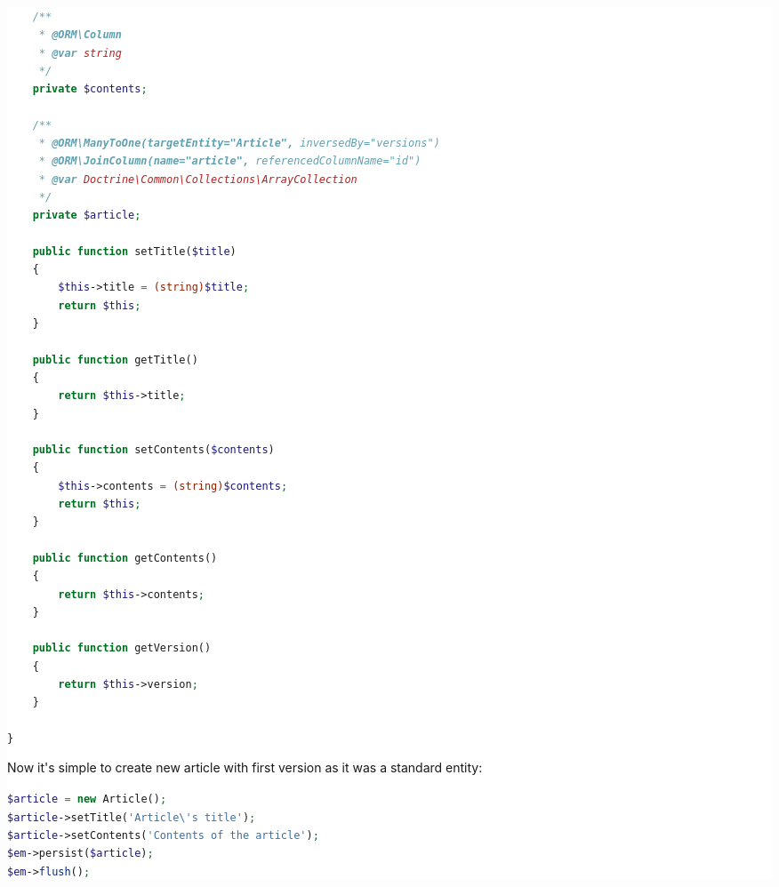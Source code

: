 ```php
    /**
     * @ORM\Column
     * @var string
     */
    private $contents;

    /**
     * @ORM\ManyToOne(targetEntity="Article", inversedBy="versions")
     * @ORM\JoinColumn(name="article", referencedColumnName="id")
     * @var Doctrine\Common\Collections\ArrayCollection
     */
    private $article;

    public function setTitle($title)
    {
        $this->title = (string)$title;
        return $this;
    }

    public function getTitle()
    {
        return $this->title;
    }

    public function setContents($contents)
    {
        $this->contents = (string)$contents;
        return $this;
    }

    public function getContents()
    {
        return $this->contents;
    }

    public function getVersion()
    {
        return $this->version;
    }

}
```

Now it's simple to create new article with first version as it was a standard entity:

```php
$article = new Article();
$article->setTitle('Article\'s title');
$article->setContents('Contents of the article');
$em->persist($article);
$em->flush();
```
